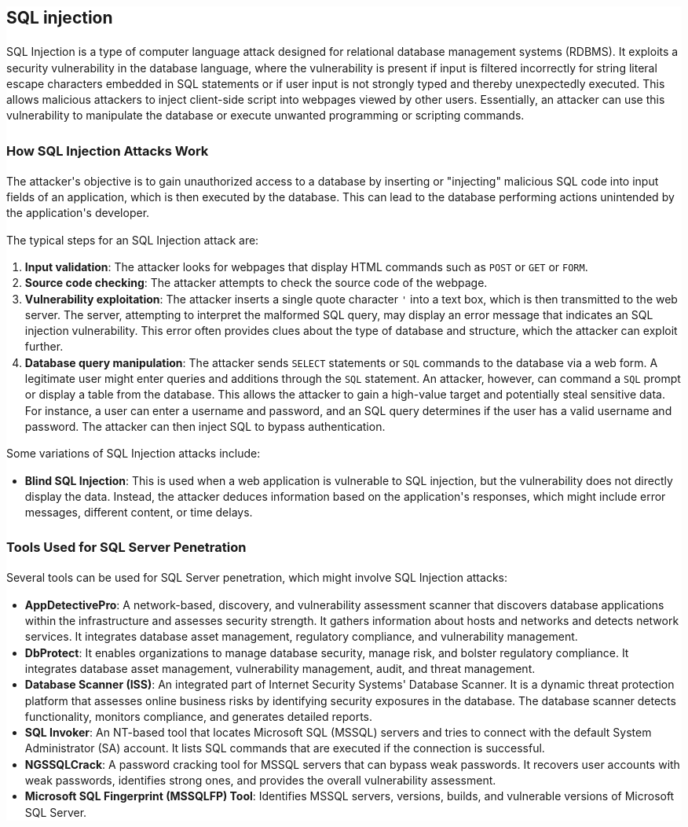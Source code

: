 ##  **SQL injection**

SQL Injection is a type of computer language attack designed for relational database management systems (RDBMS). It exploits a security vulnerability in the database language, where the vulnerability is present if input is filtered incorrectly for string literal escape characters embedded in SQL statements or if user input is not strongly typed and thereby unexpectedly executed. This allows malicious attackers to inject client-side script into webpages viewed by other users. Essentially, an attacker can use this vulnerability to manipulate the database or execute unwanted programming or scripting commands.

### How SQL Injection Attacks Work

The attacker's objective is to gain unauthorized access to a database by inserting or "injecting" malicious SQL code into input fields of an application, which is then executed by the database. This can lead to the database performing actions unintended by the application's developer.

The typical steps for an SQL Injection attack are:

1. **Input validation**: The attacker looks for webpages that display HTML commands such as `POST` or `GET` or `FORM`.
2. **Source code checking**: The attacker attempts to check the source code of the webpage.
3. **Vulnerability exploitation**: The attacker inserts a single quote character `'` into a text box, which is then transmitted to the web server. The server, attempting to interpret the malformed SQL query, may display an error message that indicates an SQL injection vulnerability. This error often provides clues about the type of database and structure, which the attacker can exploit further.
4. **Database query manipulation**: The attacker sends `SELECT` statements or `SQL` commands to the database via a web form. A legitimate user might enter queries and additions through the `SQL` statement. An attacker, however, can command a `SQL` prompt or display a table from the database. This allows the attacker to gain a high-value target and potentially steal sensitive data. For instance, a user can enter a username and password, and an SQL query determines if the user has a valid username and password. The attacker can then inject SQL to bypass authentication.

Some variations of SQL Injection attacks include:

- **Blind SQL Injection**: This is used when a web application is vulnerable to SQL injection, but the vulnerability does not directly display the data. Instead, the attacker deduces information based on the application's responses, which might include error messages, different content, or time delays.

### Tools Used for SQL Server Penetration

Several tools can be used for SQL Server penetration, which might involve SQL Injection attacks:

- **AppDetectivePro**: A network-based, discovery, and vulnerability assessment scanner that discovers database applications within the infrastructure and assesses security strength. It gathers information about hosts and networks and detects network services. It integrates database asset management, regulatory compliance, and vulnerability management.
- **DbProtect**: It enables organizations to manage database security, manage risk, and bolster regulatory compliance. It integrates database asset management, vulnerability management, audit, and threat management.
- **Database Scanner (ISS)**: An integrated part of Internet Security Systems' Database Scanner. It is a dynamic threat protection platform that assesses online business risks by identifying security exposures in the database. The database scanner detects functionality, monitors compliance, and generates detailed reports.
- **SQL Invoker**: An NT-based tool that locates Microsoft SQL (MSSQL) servers and tries to connect with the default System Administrator (SA) account. It lists SQL commands that are executed if the connection is successful.
- **NGSSQLCrack**: A password cracking tool for MSSQL servers that can bypass weak passwords. It recovers user accounts with weak passwords, identifies strong ones, and provides the overall vulnerability assessment.
- **Microsoft SQL Fingerprint (MSSQLFP) Tool**: Identifies MSSQL servers, versions, builds, and vulnerable versions of Microsoft SQL Server.
